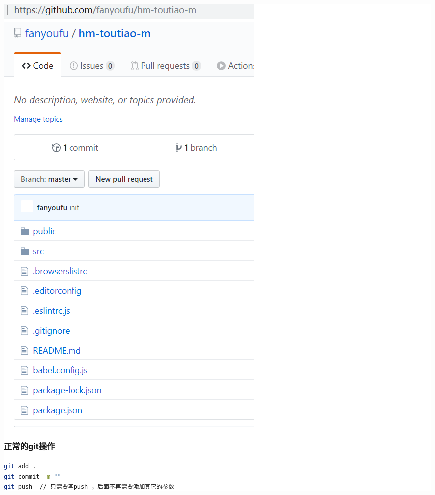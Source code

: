 ![image-20200107153633360](asset/image-20200107153633360.png)



### 正常的git操作

```bash
git add .
git commit -m ""
git push  // 只需要写push ，后面不再需要添加其它的参数
```
